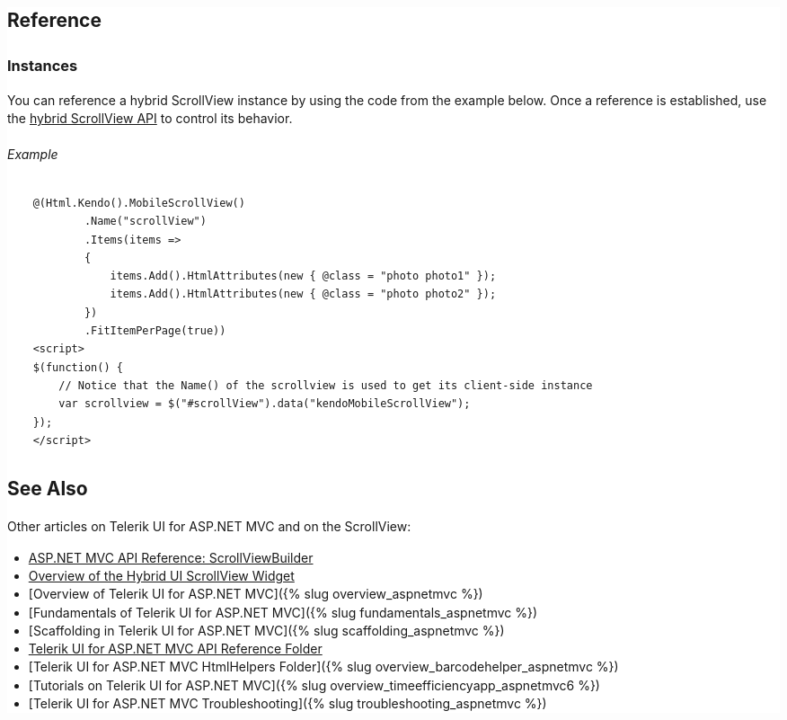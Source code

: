 ## Reference

### Instances

You can reference a hybrid ScrollView instance by using the code from the example below. Once a reference is established, use the [hybrid ScrollView API](../../../../kendo-ui/api/javascript/mobile/ui/scrollview#methods) to control its behavior.

###### Example

        @(Html.Kendo().MobileScrollView()
                .Name("scrollView")
                .Items(items =>
                {
                    items.Add().HtmlAttributes(new { @class = "photo photo1" });
                    items.Add().HtmlAttributes(new { @class = "photo photo2" });
                })
                .FitItemPerPage(true))
        <script>
        $(function() {
            // Notice that the Name() of the scrollview is used to get its client-side instance
            var scrollview = $("#scrollView").data("kendoMobileScrollView");
        });
        </script>

## See Also

Other articles on Telerik UI for ASP.NET MVC and on the ScrollView:

* [ASP.NET MVC API Reference: ScrollViewBuilder](/api/Kendo.Mvc.UI.Fluent/MobileScrollViewBuilder)
* [Overview of the Hybrid UI ScrollView Widget](http://docs.telerik.com/kendo-ui/controls/hybrid/scrollview/overview)
* [Overview of Telerik UI for ASP.NET MVC]({% slug overview_aspnetmvc %})
* [Fundamentals of Telerik UI for ASP.NET MVC]({% slug fundamentals_aspnetmvc %})
* [Scaffolding in Telerik UI for ASP.NET MVC]({% slug scaffolding_aspnetmvc %})
* [Telerik UI for ASP.NET MVC API Reference Folder](/api/Kendo.Mvc/AggregateFunction)
* [Telerik UI for ASP.NET MVC HtmlHelpers Folder]({% slug overview_barcodehelper_aspnetmvc %})
* [Tutorials on Telerik UI for ASP.NET MVC]({% slug overview_timeefficiencyapp_aspnetmvc6 %})
* [Telerik UI for ASP.NET MVC Troubleshooting]({% slug troubleshooting_aspnetmvc %})
